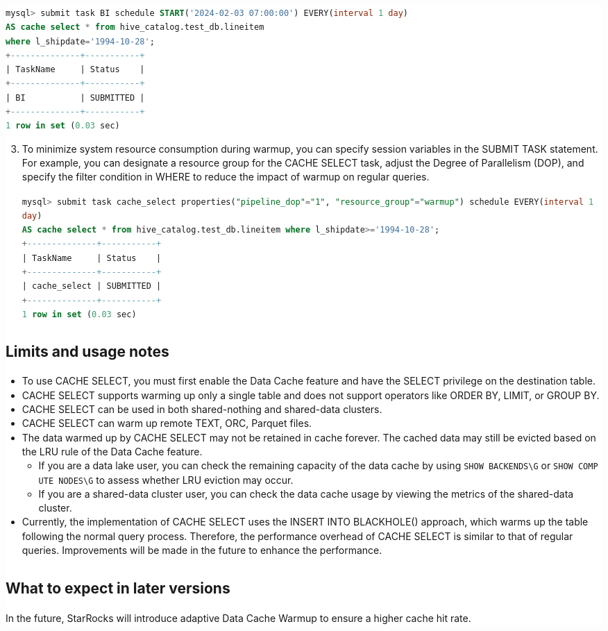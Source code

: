    ```sql
   mysql> submit task BI schedule START('2024-02-03 07:00:00') EVERY(interval 1 day)
   AS cache select * from hive_catalog.test_db.lineitem
   where l_shipdate='1994-10-28';
   +--------------+-----------+
   | TaskName     | Status    |
   +--------------+-----------+
   | BI           | SUBMITTED |
   +--------------+-----------+
   1 row in set (0.03 sec)
   ```

3. To minimize system resource consumption during warmup, you can specify session variables in the SUBMIT TASK statement. For example, you can designate a resource group for the CACHE SELECT task, adjust the Degree of Parallelism (DOP), and specify the filter condition in WHERE to reduce the impact of warmup on regular queries.

   ```sql
   mysql> submit task cache_select properties("pipeline_dop"="1", "resource_group"="warmup") schedule EVERY(interval 1 day)
   AS cache select * from hive_catalog.test_db.lineitem where l_shipdate>='1994-10-28';
   +--------------+-----------+
   | TaskName     | Status    |
   +--------------+-----------+
   | cache_select | SUBMITTED |
   +--------------+-----------+
   1 row in set (0.03 sec)
   ```

## Limits and usage notes

- To use CACHE SELECT, you must first enable the Data Cache feature and have the SELECT privilege on the destination table.
- CACHE SELECT supports warming up only a single table and does not support operators like ORDER BY, LIMIT, or GROUP BY.
- CACHE SELECT can be used in both shared-nothing and shared-data clusters.
- CACHE SELECT can warm up remote TEXT, ORC, Parquet files.
- The data warmed up by CACHE SELECT may not be retained in cache forever. The cached data may still be evicted based on the LRU rule of the Data Cache feature.
  - If you are a data lake user, you can check the remaining capacity of the data cache by using `SHOW BACKENDS\G` or `SHOW COMPUTE NODES\G` to assess whether LRU eviction may occur.
  - If you are a shared-data cluster user, you can check the data cache usage by viewing the metrics of the shared-data cluster.
- Currently, the implementation of CACHE SELECT uses the INSERT INTO BLACKHOLE() approach, which warms up the table following the normal query process. Therefore, the performance overhead of CACHE SELECT is similar to that of regular queries. Improvements will be made in the future to enhance the performance.

## What to expect in later versions

In the future, StarRocks will introduce adaptive Data Cache Warmup to ensure a higher cache hit rate.
